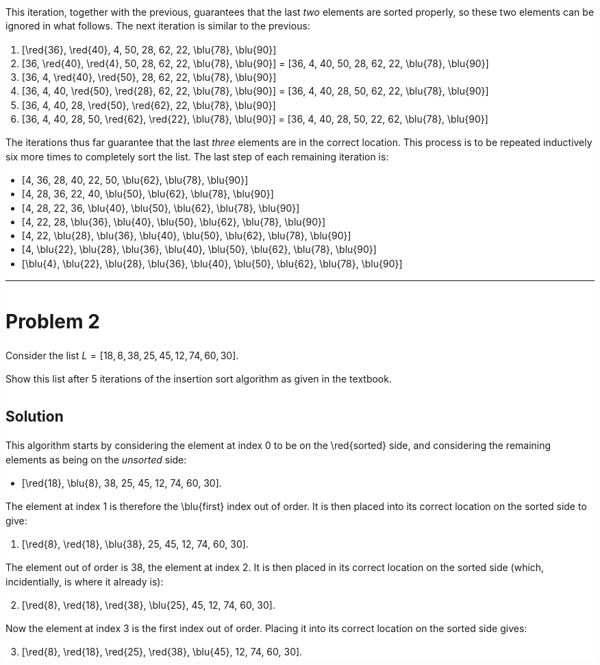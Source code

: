This iteration, together with the previous, guarantees that the last *two* elements are sorted properly, so these two elements can be ignored in what follows. The next iteration is similar to the previous:

1. [\red{36}, \red{40}, 4, 50, 28, 62, 22, \blu{78}, \blu{90}]
1. [36, \red{40}, \red{4}, 50, 28, 62, 22, \blu{78}, \blu{90}] = [36, 4, 40, 50, 28, 62, 22, \blu{78}, \blu{90}]
1. [36, 4, \red{40}, \red{50}, 28, 62, 22, \blu{78}, \blu{90}]
1. [36, 4, 40, \red{50}, \red{28}, 62, 22, \blu{78}, \blu{90}] = [36, 4, 40, 28, 50, 62, 22, \blu{78}, \blu{90}]
1. [36, 4, 40, 28, \red{50}, \red{62}, 22, \blu{78}, \blu{90}]
1. [36, 4, 40, 28, 50, \red{62}, \red{22}, \blu{78}, \blu{90}] = [36, 4, 40, 28, 50, 22, 62, \blu{78}, \blu{90}]

The iterations thus far guarantee that the last *three* elements are in the correct location. This process is to be repeated inductively six more times to completely sort the list. The last step of each remaining iteration is:

* [4, 36, 28, 40, 22, 50, \blu{62}, \blu{78}, \blu{90}]
* [4, 28, 36, 22, 40, \blu{50}, \blu{62}, \blu{78}, \blu{90}]
* [4, 28, 22, 36, \blu{40}, \blu{50}, \blu{62}, \blu{78}, \blu{90}]
* [4, 22, 28, \blu{36}, \blu{40}, \blu{50}, \blu{62}, \blu{78}, \blu{90}]
* [4, 22, \blu{28}, \blu{36}, \blu{40}, \blu{50}, \blu{62}, \blu{78}, \blu{90}]
* [4, \blu{22}, \blu{28}, \blu{36}, \blu{40}, \blu{50}, \blu{62}, \blu{78}, \blu{90}]
* [\blu{4}, \blu{22}, \blu{28}, \blu{36}, \blu{40}, \blu{50}, \blu{62}, \blu{78}, \blu{90}]

---

# Problem 2

Consider the list $L = [18, 8, 38, 25, 45, 12, 74, 60, 30]$.

Show this list after 5 iterations of the insertion sort algorithm as given in the textbook.

## Solution

This algorithm starts by considering the element at index 0 to be on the \red{sorted} side, and considering the remaining elements as being on the *unsorted* side:

* [\red{18}, \blu{8}, 38, 25, 45, 12, 74, 60, 30].

The element at index 1 is therefore the \blu{first} index out of order. It is then placed into its correct location on the sorted side to give:

1. [\red{8}, \red{18}, \blu{38}, 25, 45, 12, 74, 60, 30].
   
The element out of order is 38, the element at index 2. It is then placed in its correct location on the sorted side (which, incidentially, is where it already is):

2. [\red{8}, \red{18}, \red{38}, \blu{25}, 45, 12, 74, 60, 30].

Now the element at index 3 is the first index out of order. Placing it into its correct location on the sorted side gives:

3. [\red{8}, \red{18}, \red{25}, \red{38}, \blu{45}, 12, 74, 60, 30].
